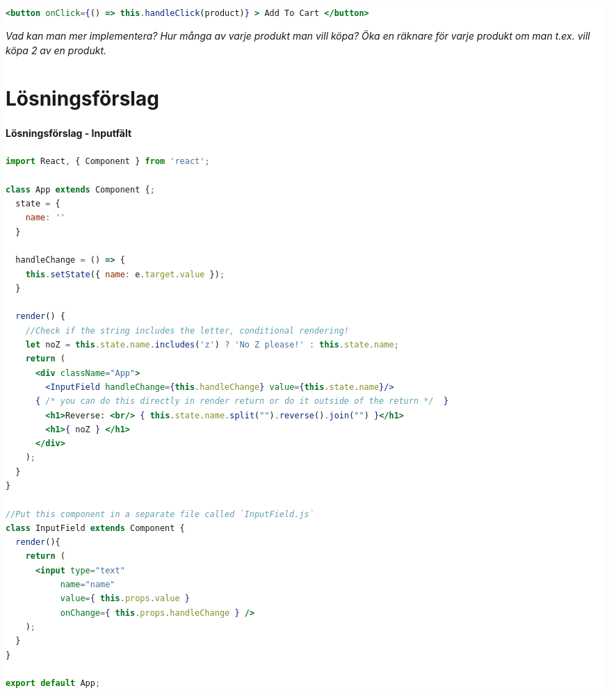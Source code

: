 ```jsx
<button onClick={() => this.handleClick(product)} > Add To Cart </button>
```

_Vad kan man mer implementera? Hur många av varje produkt man vill köpa? Öka en räknare för varje produkt om man t.ex. vill köpa 2 av en produkt._



# Lösningsförslag


#### Lösningsförslag - Inputfält

```jsx
import React, { Component } from 'react';

class App extends Component {;
  state = {
    name: ''
  }

  handleChange = () => {
    this.setState({ name: e.target.value });
  }

  render() {
    //Check if the string includes the letter, conditional rendering!
    let noZ = this.state.name.includes('z') ? 'No Z please!' : this.state.name;
    return (
      <div className="App">
        <InputField handleChange={this.handleChange} value={this.state.name}/>
      { /* you can do this directly in render return or do it outside of the return */  }
        <h1>Reverse: <br/> { this.state.name.split("").reverse().join("") }</h1>
        <h1>{ noZ } </h1>
      </div>
    );
  }
}

//Put this component in a separate file called `InputField.js`
class InputField extends Component {
  render(){
    return (
      <input type="text"
           name="name"
           value={ this.props.value }
           onChange={ this.props.handleChange } />
    );
  }
}

export default App;
```
